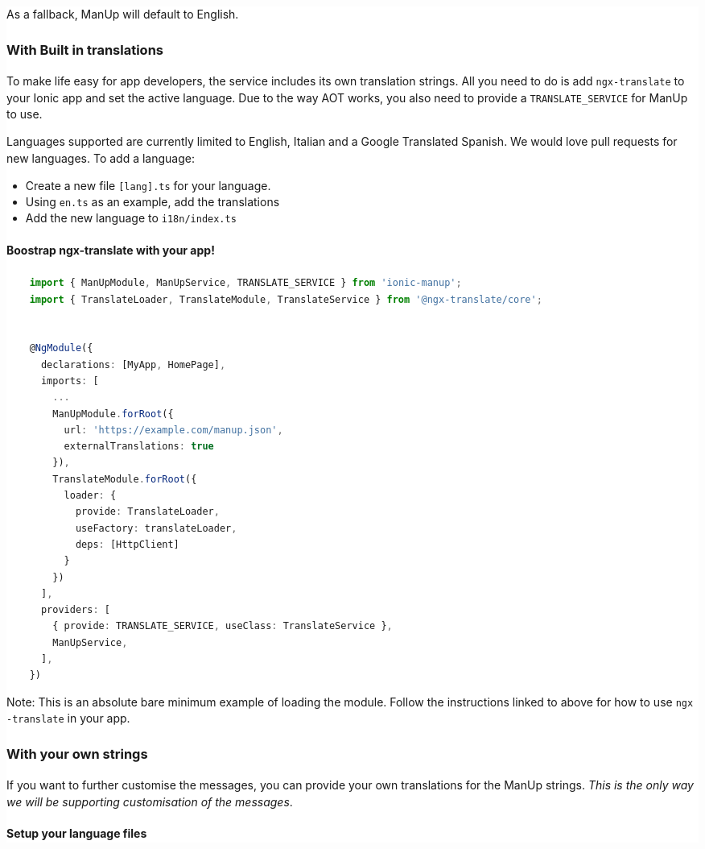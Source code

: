 As a fallback, ManUp will default to English.

### With Built in translations

To make life easy for app developers, the service includes its own translation strings. All you need to do is add `ngx-translate` to your Ionic app and set the active language. Due to the way AOT works, you also need to provide a `TRANSLATE_SERVICE` for ManUp to use.

Languages supported are currently limited to English, Italian and a Google Translated Spanish. We would love pull requests for new languages. To add a language:

- Create a new file `[lang].ts` for your language.
- Using `en.ts` as an example, add the translations
- Add the new language to `i18n/index.ts`

#### Boostrap ngx-translate with your app!

```ts
    import { ManUpModule, ManUpService, TRANSLATE_SERVICE } from 'ionic-manup';
    import { TranslateLoader, TranslateModule, TranslateService } from '@ngx-translate/core';


    @NgModule({
      declarations: [MyApp, HomePage],
      imports: [
        ...
        ManUpModule.forRoot({
          url: 'https://example.com/manup.json',
          externalTranslations: true
        }),
        TranslateModule.forRoot({
          loader: {
            provide: TranslateLoader,
            useFactory: translateLoader,
            deps: [HttpClient]
          }
        })
      ],
      providers: [
        { provide: TRANSLATE_SERVICE, useClass: TranslateService },
        ManUpService,
      ],
    })
```

Note: This is an absolute bare minimum example of loading the module. Follow the instructions linked to above for how to use `ngx-translate` in your app.

### With your own strings

If you want to further customise the messages, you can provide your own translations for the ManUp strings. _This is the only way we will be supporting customisation of the messages_.

#### Setup your language files
